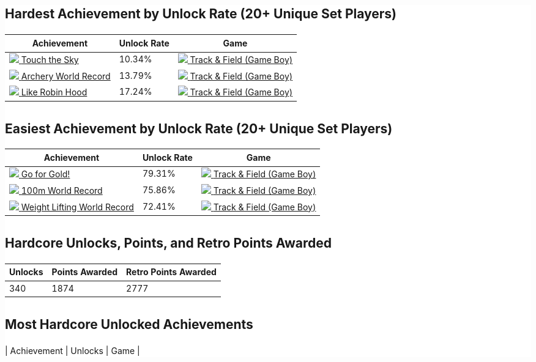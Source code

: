 ## Hardest Achievement by Unlock Rate (20+ Unique Set Players)

| Achievement                                                                                                                                                                                                                                                     | Unlock Rate | Game                                                                                                                                                                                                                           |
| --------------------------------------------------------------------------------------------------------------------------------------------------------------------------------------------------------------------------------------------------------------- | ----------- | ------------------------------------------------------------------------------------------------------------------------------------------------------------------------------------------------------------------------------ |
| <a class="gameicon-link" href="https://retroachievements.org/achievement/345816" target="_blank" rel="noopener"> <img class="gameicon" src="https://s3-eu-west-1.amazonaws.com/i.retroachievements.org/Badge/391104.png"> <span>Touch the Sky</span></a>        | 10.34%      | <a class="gameicon-link" href="https://retroachievements.org/game/6512" target="_blank" rel="noopener"> <img class="gameicon" src="https://retroachievements.org/Images/078200.png"> <span>Track & Field (Game Boy)</span></a> |
| <a class="gameicon-link" href="https://retroachievements.org/achievement/345806" target="_blank" rel="noopener"> <img class="gameicon" src="https://s3-eu-west-1.amazonaws.com/i.retroachievements.org/Badge/391084.png"> <span>Archery World Record</span></a> | 13.79%      | <a class="gameicon-link" href="https://retroachievements.org/game/6512" target="_blank" rel="noopener"> <img class="gameicon" src="https://retroachievements.org/Images/078200.png"> <span>Track & Field (Game Boy)</span></a> |
| <a class="gameicon-link" href="https://retroachievements.org/achievement/345807" target="_blank" rel="noopener"> <img class="gameicon" src="https://s3-eu-west-1.amazonaws.com/i.retroachievements.org/Badge/391085.png"> <span>Like Robin Hood</span></a>      | 17.24%      | <a class="gameicon-link" href="https://retroachievements.org/game/6512" target="_blank" rel="noopener"> <img class="gameicon" src="https://retroachievements.org/Images/078200.png"> <span>Track & Field (Game Boy)</span></a> |

## Easiest Achievement by Unlock Rate (20+ Unique Set Players)

| Achievement                                                                                                                                                                                                                                                            | Unlock Rate | Game                                                                                                                                                                                                                           |
| ---------------------------------------------------------------------------------------------------------------------------------------------------------------------------------------------------------------------------------------------------------------------- | ----------- | ------------------------------------------------------------------------------------------------------------------------------------------------------------------------------------------------------------------------------ |
| <a class="gameicon-link" href="https://retroachievements.org/achievement/345819" target="_blank" rel="noopener"> <img class="gameicon" src="https://s3-eu-west-1.amazonaws.com/i.retroachievements.org/Badge/391107.png"> <span>Go for Gold!</span></a>                | 79.31%      | <a class="gameicon-link" href="https://retroachievements.org/game/6512" target="_blank" rel="noopener"> <img class="gameicon" src="https://retroachievements.org/Images/078200.png"> <span>Track & Field (Game Boy)</span></a> |
| <a class="gameicon-link" href="https://retroachievements.org/achievement/345793" target="_blank" rel="noopener"> <img class="gameicon" src="https://s3-eu-west-1.amazonaws.com/i.retroachievements.org/Badge/391072.png"> <span>100m World Record</span></a>           | 75.86%      | <a class="gameicon-link" href="https://retroachievements.org/game/6512" target="_blank" rel="noopener"> <img class="gameicon" src="https://retroachievements.org/Images/078200.png"> <span>Track & Field (Game Boy)</span></a> |
| <a class="gameicon-link" href="https://retroachievements.org/achievement/345804" target="_blank" rel="noopener"> <img class="gameicon" src="https://s3-eu-west-1.amazonaws.com/i.retroachievements.org/Badge/391082.png"> <span>Weight Lifting World Record</span></a> | 72.41%      | <a class="gameicon-link" href="https://retroachievements.org/game/6512" target="_blank" rel="noopener"> <img class="gameicon" src="https://retroachievements.org/Images/078200.png"> <span>Track & Field (Game Boy)</span></a> |


## Hardcore Unlocks, Points, and Retro Points Awarded

| Unlocks | Points Awarded | Retro Points Awarded |
| ------- | -------------- | -------------------- |
| 340     | 1874           | 2777                 |

## Most Hardcore Unlocked Achievements

| Achievement                                                                                                                                                                                                                                                       | Unlocks | Game                                                                                                                                                                                                                           |